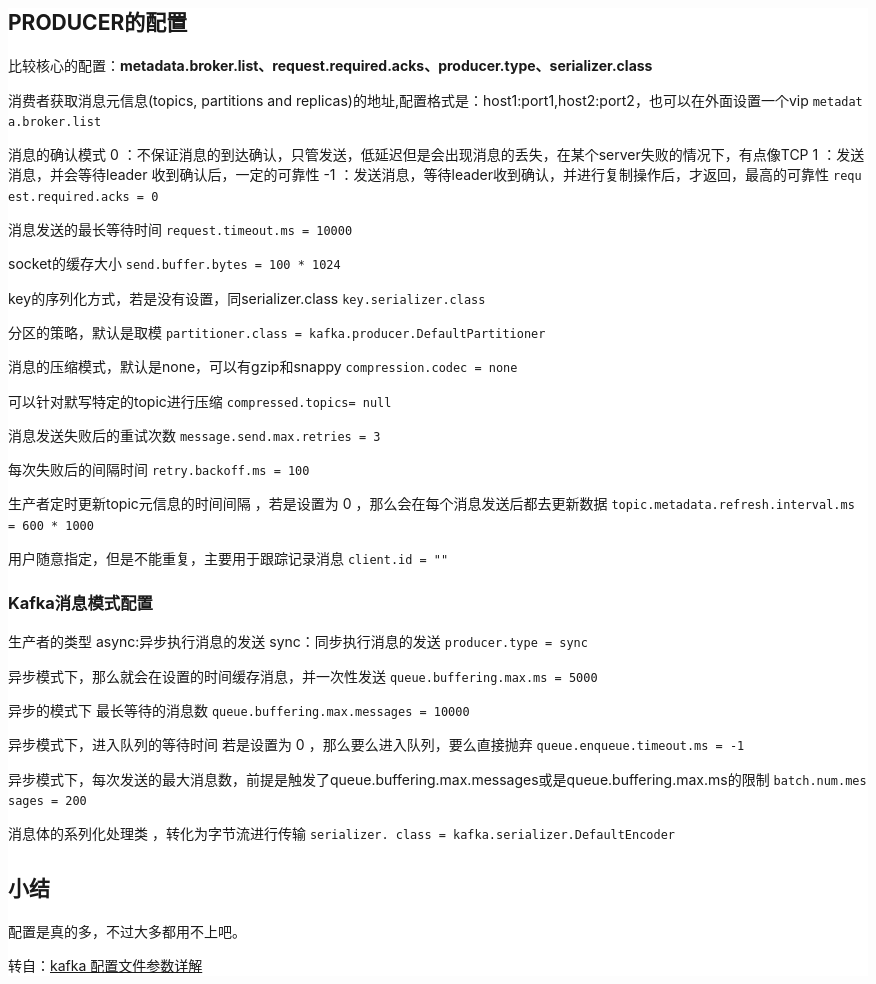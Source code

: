 ## PRODUCER的配置
比较核心的配置：**metadata.broker.list、request.required.acks、producer.type、serializer.class**

消费者获取消息元信息(topics, partitions and replicas)的地址,配置格式是：host1:port1,host2:port2，也可以在外面设置一个vip
`metadata.broker.list`
 
消息的确认模式
0 ：不保证消息的到达确认，只管发送，低延迟但是会出现消息的丢失，在某个server失败的情况下，有点像TCP
1 ：发送消息，并会等待leader 收到确认后，一定的可靠性
-1 ：发送消息，等待leader收到确认，并进行复制操作后，才返回，最高的可靠性
`request.required.acks = 0`
 
消息发送的最长等待时间
`request.timeout.ms = 10000`
 
socket的缓存大小
`send.buffer.bytes = 100 * 1024`
 
key的序列化方式，若是没有设置，同serializer.class
`key.serializer.class`
 
分区的策略，默认是取模
`partitioner.class = kafka.producer.DefaultPartitioner`
 
消息的压缩模式，默认是none，可以有gzip和snappy
`compression.codec = none`
 
可以针对默写特定的topic进行压缩
`compressed.topics= null`
 
消息发送失败后的重试次数
`message.send.max.retries = 3`
 
每次失败后的间隔时间
`retry.backoff.ms = 100`
 
生产者定时更新topic元信息的时间间隔 ，若是设置为 0 ，那么会在每个消息发送后都去更新数据
`topic.metadata.refresh.interval.ms = 600 * 1000`
 
用户随意指定，但是不能重复，主要用于跟踪记录消息
`client.id = ""`
 
### Kafka消息模式配置
生产者的类型 async:异步执行消息的发送 sync：同步执行消息的发送
`producer.type = sync`
 
异步模式下，那么就会在设置的时间缓存消息，并一次性发送
`queue.buffering.max.ms = 5000`
 
异步的模式下 最长等待的消息数
`queue.buffering.max.messages = 10000`
 
异步模式下，进入队列的等待时间 若是设置为 0 ，那么要么进入队列，要么直接抛弃
`queue.enqueue.timeout.ms = -1`
 
异步模式下，每次发送的最大消息数，前提是触发了queue.buffering.max.messages或是queue.buffering.max.ms的限制
`batch.num.messages = 200`
 
消息体的系列化处理类 ，转化为字节流进行传输
`serializer. class = kafka.serializer.DefaultEncoder`

## 小结
配置是真的多，不过大多都用不上吧。

转自：[kafka 配置文件参数详解](https://blog.csdn.net/wackycrazy/article/details/47810741)
